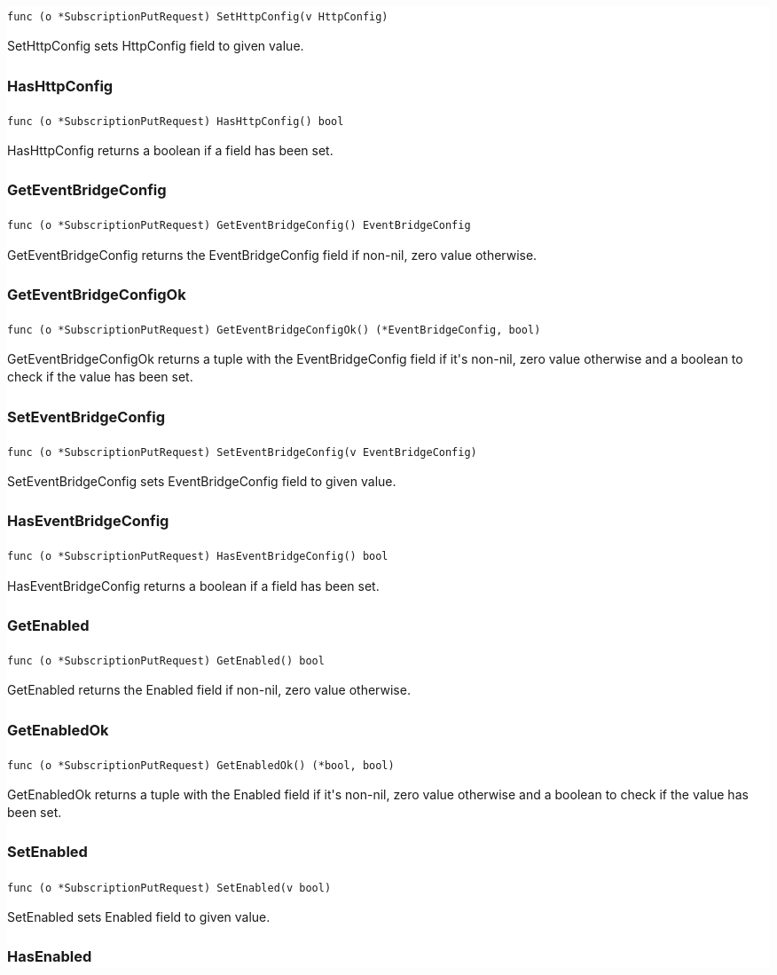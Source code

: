 `func (o *SubscriptionPutRequest) SetHttpConfig(v HttpConfig)`

SetHttpConfig sets HttpConfig field to given value.

### HasHttpConfig

`func (o *SubscriptionPutRequest) HasHttpConfig() bool`

HasHttpConfig returns a boolean if a field has been set.

### GetEventBridgeConfig

`func (o *SubscriptionPutRequest) GetEventBridgeConfig() EventBridgeConfig`

GetEventBridgeConfig returns the EventBridgeConfig field if non-nil, zero value otherwise.

### GetEventBridgeConfigOk

`func (o *SubscriptionPutRequest) GetEventBridgeConfigOk() (*EventBridgeConfig, bool)`

GetEventBridgeConfigOk returns a tuple with the EventBridgeConfig field if it's non-nil, zero value otherwise
and a boolean to check if the value has been set.

### SetEventBridgeConfig

`func (o *SubscriptionPutRequest) SetEventBridgeConfig(v EventBridgeConfig)`

SetEventBridgeConfig sets EventBridgeConfig field to given value.

### HasEventBridgeConfig

`func (o *SubscriptionPutRequest) HasEventBridgeConfig() bool`

HasEventBridgeConfig returns a boolean if a field has been set.

### GetEnabled

`func (o *SubscriptionPutRequest) GetEnabled() bool`

GetEnabled returns the Enabled field if non-nil, zero value otherwise.

### GetEnabledOk

`func (o *SubscriptionPutRequest) GetEnabledOk() (*bool, bool)`

GetEnabledOk returns a tuple with the Enabled field if it's non-nil, zero value otherwise
and a boolean to check if the value has been set.

### SetEnabled

`func (o *SubscriptionPutRequest) SetEnabled(v bool)`

SetEnabled sets Enabled field to given value.

### HasEnabled
